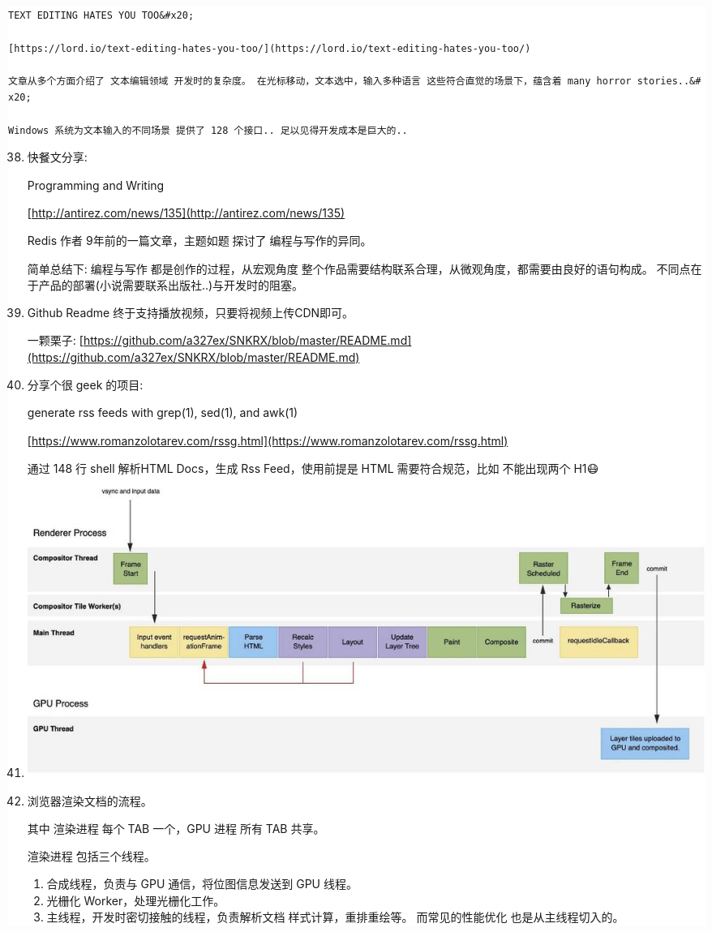     TEXT EDITING HATES YOU TOO&#x20;

    [https://lord.io/text-editing-hates-you-too/](https://lord.io/text-editing-hates-you-too/)

    文章从多个方面介绍了 文本编辑领域 开发时的复杂度。 在光标移动，文本选中，输入多种语言 这些符合直觉的场景下，蕴含着 many horror stories..&#x20;

    Windows 系统为文本输入的不同场景 提供了 128 个接口.. 足以见得开发成本是巨大的..
38. 快餐文分享:&#x20;

    Programming and Writing&#x20;

    [http://antirez.com/news/135](http://antirez.com/news/135)

    Redis 作者 9年前的一篇文章，主题如题 探讨了 编程与写作的异同。

    简单总结下: 编程与写作 都是创作的过程，从宏观角度 整个作品需要结构联系合理，从微观角度，都需要由良好的语句构成。 不同点在于产品的部署(小说需要联系出版社..)与开发时的阻塞。
39. Github Readme 终于支持播放视频，只要将视频上传CDN即可。

    一颗栗子: [https://github.com/a327ex/SNKRX/blob/master/README.md](https://github.com/a327ex/SNKRX/blob/master/README.md)
40. 分享个很 geek 的项目:&#x20;

    generate rss feeds with grep(1), sed(1), and awk(1)&#x20;

    [https://www.romanzolotarev.com/rssg.html](https://www.romanzolotarev.com/rssg.html)

    通过 148 行 shell 解析HTML Docs，生成 Rss Feed，使用前提是 HTML 需要符合规范，比如 不能出现两个 H1😷
41. ![image-20211023105557354](../../.gitbook/assets/image-20211023105557354.png)
42. 浏览器渲染文档的流程。&#x20;

    其中 渲染进程 每个 TAB 一个，GPU 进程 所有 TAB 共享。

    渲染进程 包括三个线程。

    1. 合成线程，负责与 GPU 通信，将位图信息发送到 GPU 线程。
    2. 光栅化 Worker，处理光栅化工作。
    3.  主线程，开发时密切接触的线程，负责解析文档 样式计算，重排重绘等。 而常见的性能优化 也是从主线程切入的。

